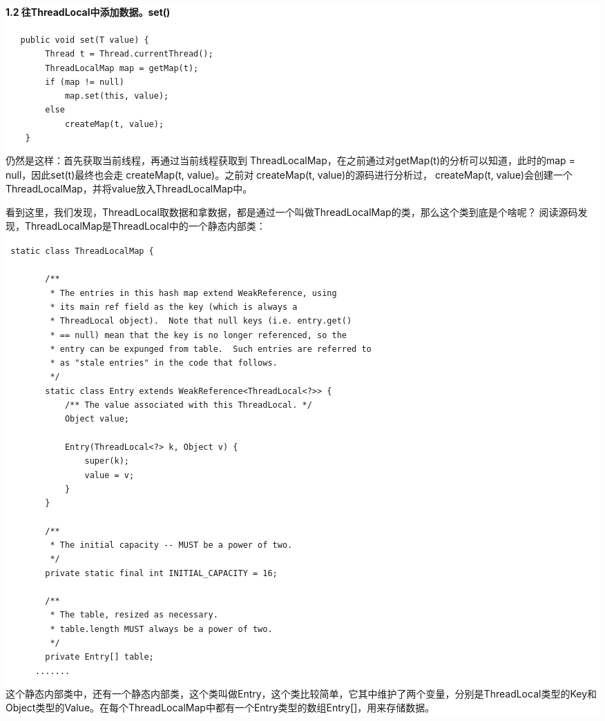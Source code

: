#### 1.2 往ThreadLocal中添加数据。set()
```
   public void set(T value) {
        Thread t = Thread.currentThread();
        ThreadLocalMap map = getMap(t);
        if (map != null)
            map.set(this, value);
        else
            createMap(t, value);
    }

```
仍然是这样：首先获取当前线程，再通过当前线程获取到 ThreadLocalMap，在之前通过对getMap(t)的分析可以知道，此时的map = null，因此set(t)最终也会走 createMap(t, value)。之前对 createMap(t, value)的源码进行分析过， createMap(t, value)会创建一个ThreadLocalMap，并将value放入ThreadLocalMap中。

看到这里，我们发现，ThreadLocal取数据和拿数据，都是通过一个叫做ThreadLocalMap的类，那么这个类到底是个啥呢？
阅读源码发现，ThreadLocalMap是ThreadLocal中的一个静态内部类：
```
 static class ThreadLocalMap {

        /**
         * The entries in this hash map extend WeakReference, using
         * its main ref field as the key (which is always a
         * ThreadLocal object).  Note that null keys (i.e. entry.get()
         * == null) mean that the key is no longer referenced, so the
         * entry can be expunged from table.  Such entries are referred to
         * as "stale entries" in the code that follows.
         */
        static class Entry extends WeakReference<ThreadLocal<?>> {
            /** The value associated with this ThreadLocal. */
            Object value;

            Entry(ThreadLocal<?> k, Object v) {
                super(k);
                value = v;
            }
        }

        /**
         * The initial capacity -- MUST be a power of two.
         */
        private static final int INITIAL_CAPACITY = 16;

        /**
         * The table, resized as necessary.
         * table.length MUST always be a power of two.
         */
        private Entry[] table;
      .......
```
这个静态内部类中，还有一个静态内部类，这个类叫做Entry，这个类比较简单，它其中维护了两个变量，分别是ThreadLocal类型的Key和Object类型的Value。在每个ThreadLocalMap中都有一个Entry类型的数组Entry[]，用来存储数据。
